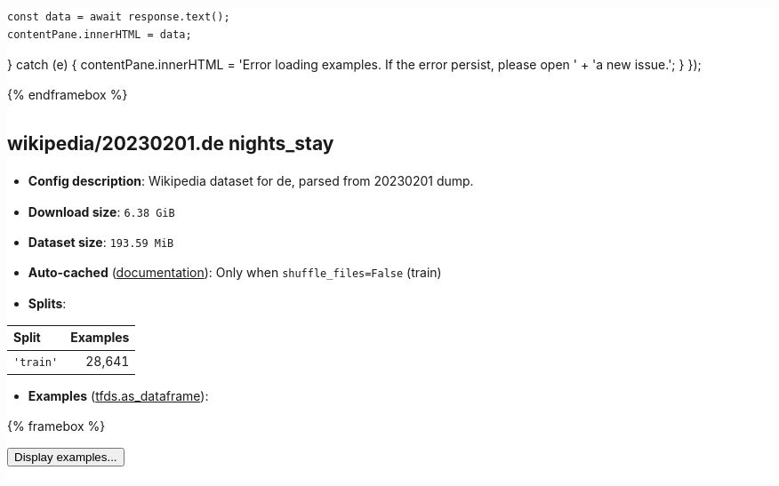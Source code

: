     const data = await response.text();
    contentPane.innerHTML = data;
  } catch (e) {
    contentPane.innerHTML =
        'Error loading examples. If the error persist, please open '
        + 'a new issue.';
  }
});
</script>

{% endframebox %}



## wikipedia/20230201.de <span class="material-icons" title="Available only in the tfds-nightly package">nights_stay</span>

*   **Config description**: Wikipedia dataset for de, parsed from 20230201 dump.

*   **Download size**: `6.38 GiB`

*   **Dataset size**: `193.59 MiB`

*   **Auto-cached**
    ([documentation](https://www.tensorflow.org/datasets/performances#auto-caching)):
    Only when `shuffle_files=False` (train)

*   **Splits**:

Split     | Examples
:-------- | -------:
`'train'` | 28,641

*   **Examples**
    ([tfds.as_dataframe](https://www.tensorflow.org/datasets/api_docs/python/tfds/as_dataframe)):



{% framebox %}

<button id="displaydataframe">Display examples...</button>
<div id="dataframecontent" style="overflow-x:auto"></div>
<script>
const url = "https://storage.googleapis.com/tfds-data/visualization/dataframe/wikipedia-20230201.de-1.0.0.html";
const dataButton = document.getElementById('displaydataframe');
dataButton.addEventListener('click', async () => {
  // Disable the button after clicking (dataframe loaded only once).
  dataButton.disabled = true;

  const contentPane = document.getElementById('dataframecontent');
  try {
    const response = await fetch(url);
    // Error response codes don't throw an error, so force an error to show
    // the error message.
    if (!response.ok) throw Error(response.statusText);
